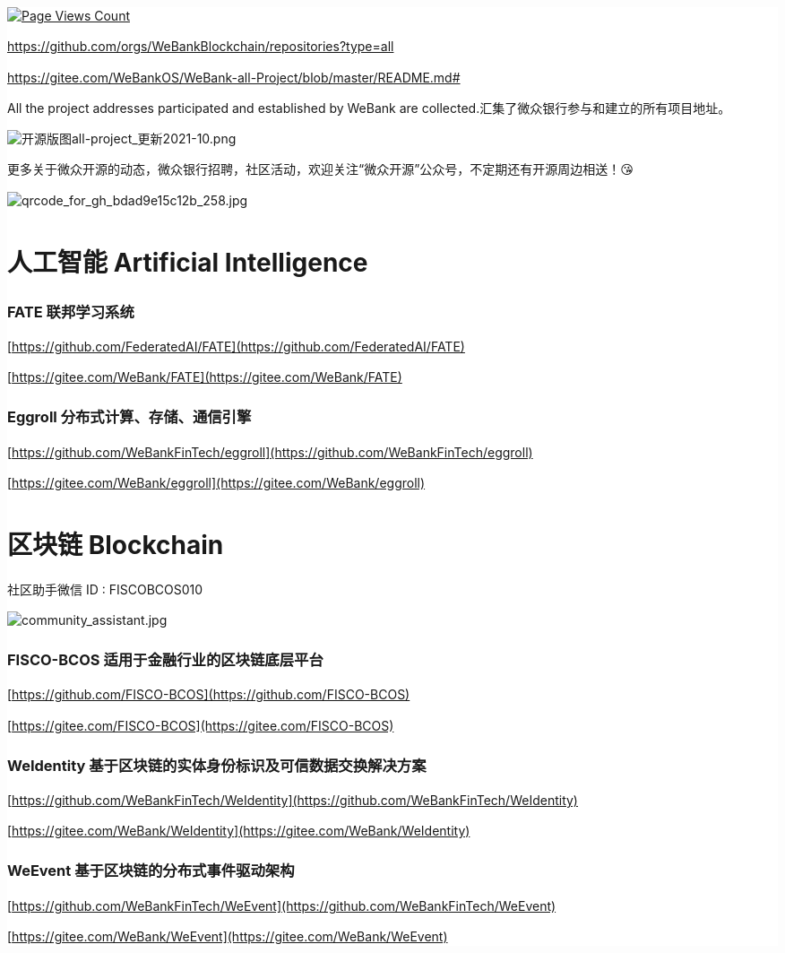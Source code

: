 [![Page Views Count](https://badges.toozhao.com/badges/01G7TRJ51CJAJZGVMWQ9ZDDYW6/green.svg)](https://badges.toozhao.com/stats/01G7TRJ51CJAJZGVMWQ9ZDDYW6 "Get your own page views count badge on badges.toozhao.com")

https://github.com/orgs/WeBankBlockchain/repositories?type=all

https://gitee.com/WeBankOS/WeBank-all-Project/blob/master/README.md#

All the project addresses participated and established by WeBank are collected.汇集了微众银行参与和建立的所有项目地址。

![开源版图all-project_更新2021-10.png](https://s2.loli.net/2022/07/27/yDRiwa1G4N8EFKV.png)

更多关于微众开源的动态，微众银行招聘，社区活动，欢迎关注“微众开源”公众号，不定期还有开源周边相送！😘

![qrcode_for_gh_bdad9e15c12b_258.jpg](https://i.loli.net/2020/11/19/e3vktEYKyBD7Mz2.jpg)



# 人工智能 Artificial Intelligence

### FATE 联邦学习系统

[https://github.com/FederatedAI/FATE](https://github.com/FederatedAI/FATE)

[https://gitee.com/WeBank/FATE](https://gitee.com/WeBank/FATE)

### Eggroll 分布式计算、存储、通信引擎

[https://github.com/WeBankFinTech/eggroll](https://github.com/WeBankFinTech/eggroll)

[https://gitee.com/WeBank/eggroll](https://gitee.com/WeBank/eggroll)

# 区块链 Blockchain

社区助手微信 ID : FISCOBCOS010

![community_assistant.jpg](./images/fisco_bcos_community_assistant.png)

### FISCO-BCOS 适用于金融行业的区块链底层平台

[https://github.com/FISCO-BCOS](https://github.com/FISCO-BCOS)

[https://gitee.com/FISCO-BCOS](https://gitee.com/FISCO-BCOS)

### WeIdentity 基于区块链的实体身份标识及可信数据交换解决方案

[https://github.com/WeBankFinTech/WeIdentity](https://github.com/WeBankFinTech/WeIdentity)

[https://gitee.com/WeBank/WeIdentity](https://gitee.com/WeBank/WeIdentity)

### WeEvent 基于区块链的分布式事件驱动架构

[https://github.com/WeBankFinTech/WeEvent](https://github.com/WeBankFinTech/WeEvent)

[https://gitee.com/WeBank/WeEvent](https://gitee.com/WeBank/WeEvent)
